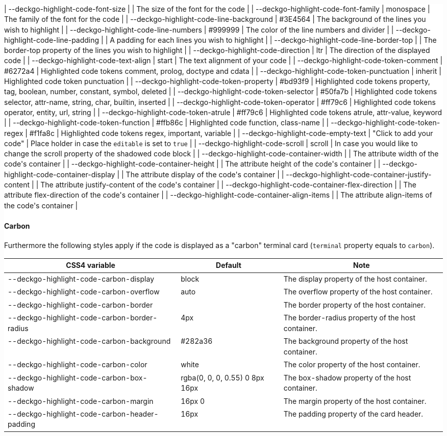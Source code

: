 | --deckgo-highlight-code-font-size                 |                          | The size of the font for the code                                                 |
| --deckgo-highlight-code-font-family               | monospace                | The family of the font for the code                                               |
| --deckgo-highlight-code-line-background           | #3E4564                  | The background of the lines you wish to highlight                                 |
| --deckgo-highlight-code-line-numbers              | #999999                  | The color of the line numbers and divider                                         |
| --deckgo-highlight-code-line-padding              |                          | A padding for each lines you wish to highlight                                    |
| --deckgo-highlight-code-line-border-top           |                          | The border-top property of the lines you wish to highlight                        |
| --deckgo-highlight-code-direction                 | ltr                      | The direction of the displayed code                                               |
| --deckgo-highlight-code-text-align                | start                    | The text alignment of your code                                                   |
| --deckgo-highlight-code-token-comment             | #6272a4                  | Highlighted code tokens comment, prolog, doctype and cdata                        |
| --deckgo-highlight-code-token-punctuation         | inherit                  | Highlighted code token punctuation                                                |
| --deckgo-highlight-code-token-property            | #bd93f9                  | Highlighted code tokens property, tag, boolean, number, constant, symbol, deleted |
| --deckgo-highlight-code-token-selector            | #50fa7b                  | Highlighted code tokens selector, attr-name, string, char, builtin, inserted      |
| --deckgo-highlight-code-token-operator            | #ff79c6                  | Highlighted code tokens operator, entity, url, string                             |
| --deckgo-highlight-code-token-atrule              | #ff79c6                  | Highlighted code tokens atrule, attr-value, keyword                               |
| --deckgo-highlight-code-token-function            | #ffb86c                  | Highlighted code function, class-name                                             |
| --deckgo-highlight-code-token-regex               | #f1fa8c                  | Highlighted code tokens regex, important, variable                                |
| --deckgo-highlight-code-empty-text                | "Click to add your code" | Place holder in case the `editable` is set to `true`                              |
| --deckgo-highlight-code-scroll                    | scroll                   | In case you would like to change the scroll property of the shadowed code block   |
| --deckgo-highlight-code-container-width           |                          | The attribute width of the code's container                                       |
| --deckgo-highlight-code-container-height          |                          | The attribute height of the code's container                                      |
| --deckgo-highlight-code-container-display         |                          | The attribute display of the code's container                                     |
| --deckgo-highlight-code-container-justify-content |                          | The attribute justify-content of the code's container                             |
| --deckgo-highlight-code-container-flex-direction  |                          | The attribute flex-direction of the code's container                              |
| --deckgo-highlight-code-container-align-items     |                          | The attribute align-items of the code's container                                 |

#### Carbon

Furthermore the following styles apply if the code is displayed as a "carbon"
terminal card (`terminal` property equals to `carbon`).

| CSS4 variable                                                  | Default                        | Note                                                    |
| -------------------------------------------------------------- | ------------------------------ | ------------------------------------------------------- |
| --deckgo-highlight-code-carbon-display                         | block                          | The display property of the host container.             |
| --deckgo-highlight-code-carbon-overflow                        | auto                           | The overflow property of the host container.            |
| --deckgo-highlight-code-carbon-border                          |                                | The border property of the host container.              |
| --deckgo-highlight-code-carbon-border-radius                   | 4px                            | The border-radius property of the host container.       |
| --deckgo-highlight-code-carbon-background                      | #282a36                        | The background property of the host container.          |
| --deckgo-highlight-code-carbon-color                           | white                          | The color property of the host container.               |
| --deckgo-highlight-code-carbon-box-shadow                      | rgba(0, 0, 0, 0.55) 0 8px 16px | The box-shadow property of the host container.          |
| --deckgo-highlight-code-carbon-margin                          | 16px 0                         | The margin property of the host container.              |
| --deckgo-highlight-code-carbon-header-padding                  | 16px                           | The padding property of the card header.                |